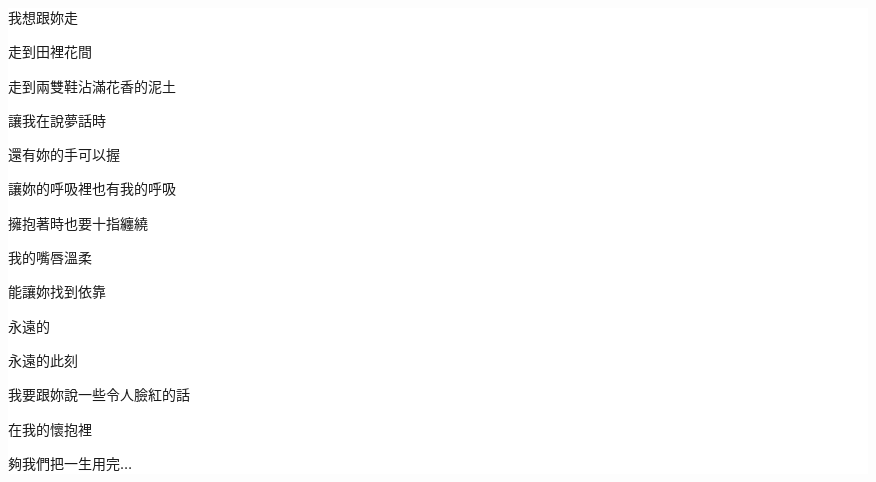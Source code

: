 
我想跟妳走


走到田裡花間


走到兩雙鞋沾滿花香的泥土


讓我在說夢話時


還有妳的手可以握


讓妳的呼吸裡也有我的呼吸


擁抱著時也要十指纏繞


我的嘴唇溫柔


能讓妳找到依靠


永遠的


永遠的此刻


我要跟妳說一些令人臉紅的話


在我的懷抱裡


夠我們把一生用完…
